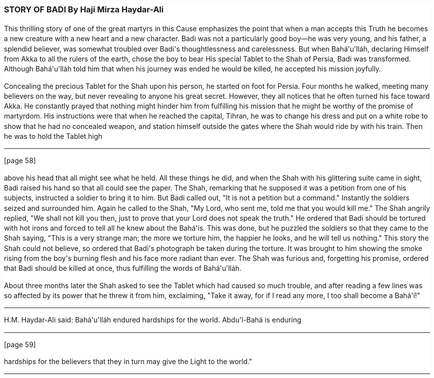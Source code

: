 
### STORY OF BADI By Haji Mirza Haydar-Ali

This thrilling story of one of the great martyrs in this Cause emphasizes the point that when a man accepts this Truth he becomes a new creature with a new heart and a new character. Badi was not a particularly good boy—he was very young, and his father, a splendid believer, was somewhat troubled over Badi's thoughtlessness and carelessness. But when Bahá'u'lláh, declaring Himself from Akka to all the rulers of the earth, chose the boy to bear His special Tablet to the Shah of Persia, Badi was transformed. Although Bahá'u'lláh told him that when his journey was ended he would be killed, he accepted his mission joyfully.  
  
Concealing the precious Tablet for the Shah upon his person, he started on foot for Persia. Four months he walked, meeting many believers on the way, but never revealing to anyone his great secret. However, they all notices that he often turned his face toward Akka. He constantly prayed that nothing might hinder him from fulfilling his mission that he might be worthy of the promise of martyrdom. His instructions were that when he reached the capital, Tihran, he was to change his dress and put on a white robe to show that he had no concealed weapon, and station himself outside the gates where the Shah would ride by with his train. Then he was to hold the Tablet high  
  

* * *

\[page 58\]  
  
above his head that all might see what he held. All these things he did, and when the Shah with his glittering suite came in sight, Badi raised his hand so that all could see the paper. The Shah, remarking that he supposed it was a petition from one of his subjects, instructed a soldier to bring it to him. But Badi called out, "It is not a petition but a command." Instantly the soldiers seized and surrounded him. Again he called to the Shah, "My Lord, who sent me, told me that you would kill me." The Shah angrily replied, "We shall not kill you then, just to prove that your Lord does not speak the truth." He ordered that Badi should be tortured with hot irons and forced to tell all he knew about the Bahá'ís. This was done, but he puzzled the soldiers so that they came to the Shah saying, "This is a very strange man; the more we torture him, the happier he looks, and he will tell us nothing." This story the Shah could not believe, so ordered that Badi's photograph be taken during the torture. It was brought to him showing the smoke rising from the boy's burning flesh and his face more radiant than ever. The Shah was furious and, forgetting his promise, ordered that Badi should be killed at once, thus fulfilling the words of Bahá'u'lláh.  
  
About three months later the Shah asked to see the Tablet which had caused so much trouble, and after reading a few lines was so affected by its power that he threw it from him, exclaiming, "Take it away, for if I read any more, I too shall become a Bahá'í!"  
  

* * *

  
  
H.M. Haydar-Ali said: Bahá'u'lláh endured hardships for the world. Abdu'l-Bahá is enduring  
  

* * *

\[page 59\]  
  
hardships for the believers that they in turn may give the Light to the world."  
  

* * *
